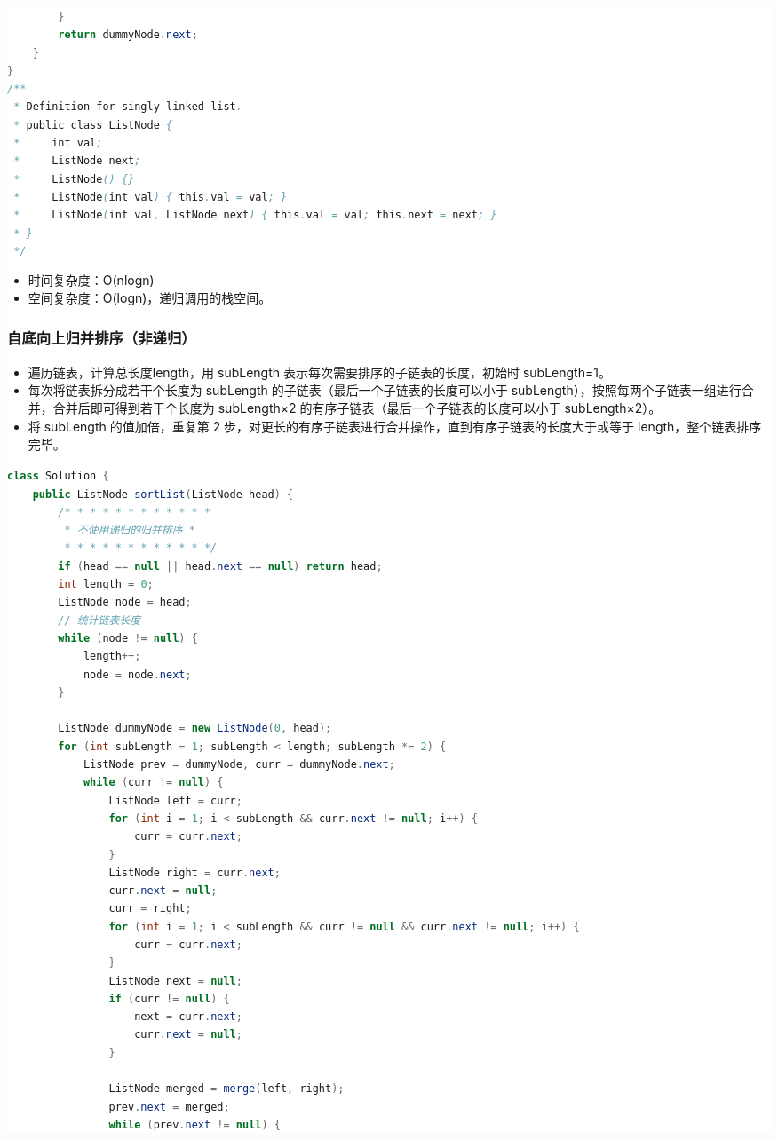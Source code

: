 ```java
        }
        return dummyNode.next;
    }
}
/**
 * Definition for singly-linked list.
 * public class ListNode {
 *     int val;
 *     ListNode next;
 *     ListNode() {}
 *     ListNode(int val) { this.val = val; }
 *     ListNode(int val, ListNode next) { this.val = val; this.next = next; }
 * }
 */
```

* 时间复杂度：O(nlogn)
* 空间复杂度：O(logn)，递归调用的栈空间。

### 自底向上归并排序（非递归）

* 遍历链表，计算总长度length，用 subLength 表示每次需要排序的子链表的长度，初始时 subLength=1。
* 每次将链表拆分成若干个长度为 subLength 的子链表（最后一个子链表的长度可以小于 subLength），按照每两个子链表一组进行合并，合并后即可得到若干个长度为 subLength×2 的有序子链表（最后一个子链表的长度可以小于 subLength×2）。
* 将 subLength 的值加倍，重复第 2 步，对更长的有序子链表进行合并操作，直到有序子链表的长度大于或等于 length，整个链表排序完毕。

```java
class Solution {
    public ListNode sortList(ListNode head) {
		/* * * * * * * * * * * *
         * 不使用递归的归并排序 *
         * * * * * * * * * * * */
        if (head == null || head.next == null) return head;
        int length = 0;
        ListNode node = head;
        // 统计链表长度
        while (node != null) {
            length++;
            node = node.next;
        }

        ListNode dummyNode = new ListNode(0, head);
        for (int subLength = 1; subLength < length; subLength *= 2) {
            ListNode prev = dummyNode, curr = dummyNode.next;
            while (curr != null) {
                ListNode left = curr;
                for (int i = 1; i < subLength && curr.next != null; i++) {
                    curr = curr.next;
                }
                ListNode right = curr.next;
                curr.next = null;
                curr = right;
                for (int i = 1; i < subLength && curr != null && curr.next != null; i++) {
                    curr = curr.next;
                }
                ListNode next = null;
                if (curr != null) {
                    next = curr.next;
                    curr.next = null;
                }

                ListNode merged = merge(left, right);
                prev.next = merged;
                while (prev.next != null) {
```